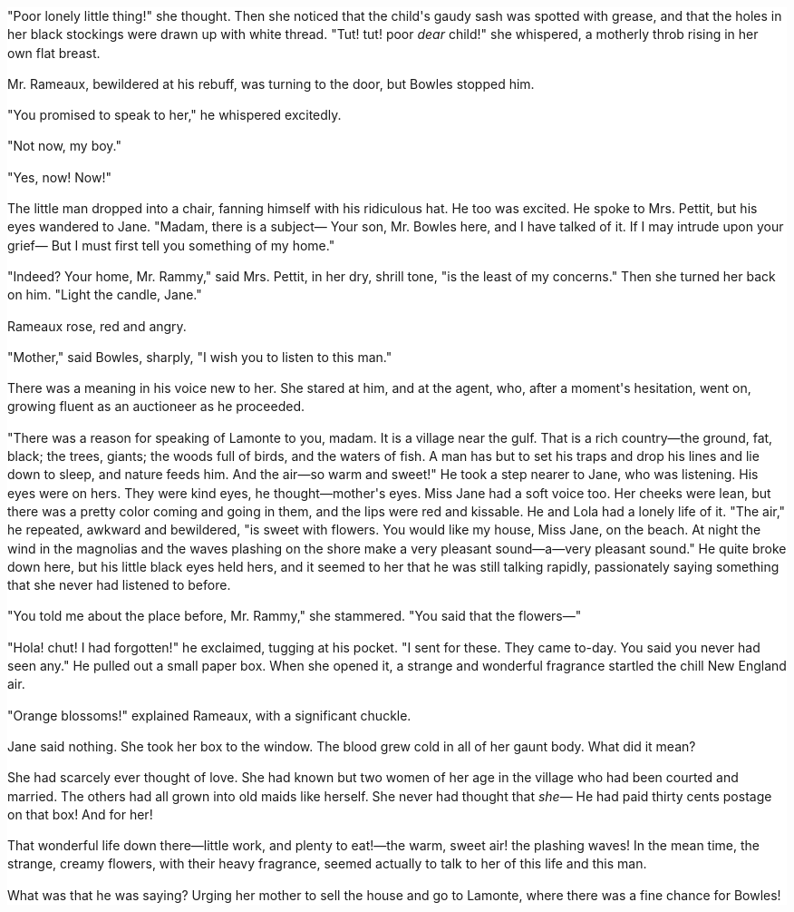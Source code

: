  "Poor lonely little thing!" she thought.  Then she noticed that the child's gaudy sash was spotted with grease, and that the holes in her black stockings were drawn up with white thread. "Tut! tut! poor *dear* child!" she whispered, a motherly throb rising in her own flat breast. 

 Mr. Rameaux, bewildered at his rebuff, was turning to the door, but Bowles stopped him. 

 "You promised to speak to her," he whispered excitedly. 

 "Not now, my boy." 

 "Yes, now!  Now!" 

 The little man dropped into a chair, fanning himself with his ridiculous hat.  He too was excited.  He spoke to Mrs. Pettit, but his eyes wandered to Jane.  "Madam, there is a subject—  Your son, Mr. Bowles here, and I have talked of it.  If I may intrude upon your grief—  But I must first tell you something of my home." 

 "Indeed?  Your home, Mr. Rammy," said Mrs. Pettit, in her dry, shrill tone, "is the least of my concerns."  Then she turned her back on him.  "Light the candle, Jane." 

 Rameaux rose, red and angry. 

 "Mother," said Bowles, sharply, "I wish you to listen to this man." 

 There was a meaning in his voice new to her.  She stared at him, and at the agent, who, after a moment's hesitation, went on, growing fluent as an auctioneer as he proceeded. 

 "There was a reason for speaking of Lamonte to you, madam.  It is a village near the gulf.  That is a rich country—the ground, fat, black; the trees, giants; the woods full of birds, and the waters of fish.  A man has but to set his traps and drop his lines and lie down to sleep, and nature feeds him.  And the air—so warm and sweet!"  He took a step nearer to Jane, who was listening.  His eyes were on hers.  They were kind eyes, he thought—mother's eyes. Miss Jane had a soft   voice too.  Her cheeks were lean, but there was a pretty color coming and going in them, and the lips were red and kissable.  He and Lola had a lonely life of it.  "The air," he repeated, awkward and bewildered, "is sweet with flowers. You would like my house, Miss Jane, on the beach.  At night the wind in the magnolias and the waves plashing on the shore make a very pleasant sound—a—very pleasant sound."  He quite broke down here, but his little black eyes held hers, and it seemed to her that he was still talking rapidly, passionately saying something that she never had listened to before. 

 "You told me about the place before, Mr. Rammy," she stammered.  "You said that the flowers—" 

 "Hola! chut!  I had forgotten!" he exclaimed, tugging at his pocket.  "I sent for these.  They came to-day.  You said you never had seen any."  He pulled out a small paper box.  When she opened it, a strange and wonderful fragrance startled the chill New England air. 

 "Orange blossoms!" explained Rameaux, with a significant chuckle. 

 Jane said nothing.  She took her box to the window.  The blood grew cold in all of her gaunt body.  What did it mean? 

 She had scarcely ever thought of love.  She had known but two women of her age in the village who had been courted and married. The others had all grown into old maids like herself.  She never had thought that *she*—  He had paid thirty cents postage on that box!  And for her! 

 That wonderful life down there—little work, and plenty to eat!—the warm, sweet air! the plashing waves!  In the mean time, the strange, creamy flowers, with their heavy fragrance, seemed actually to talk to her of this life and this man. 

 What was that he was saying?  Urging her mother to sell the house and go to Lamonte, where there was a fine chance for Bowles! 
